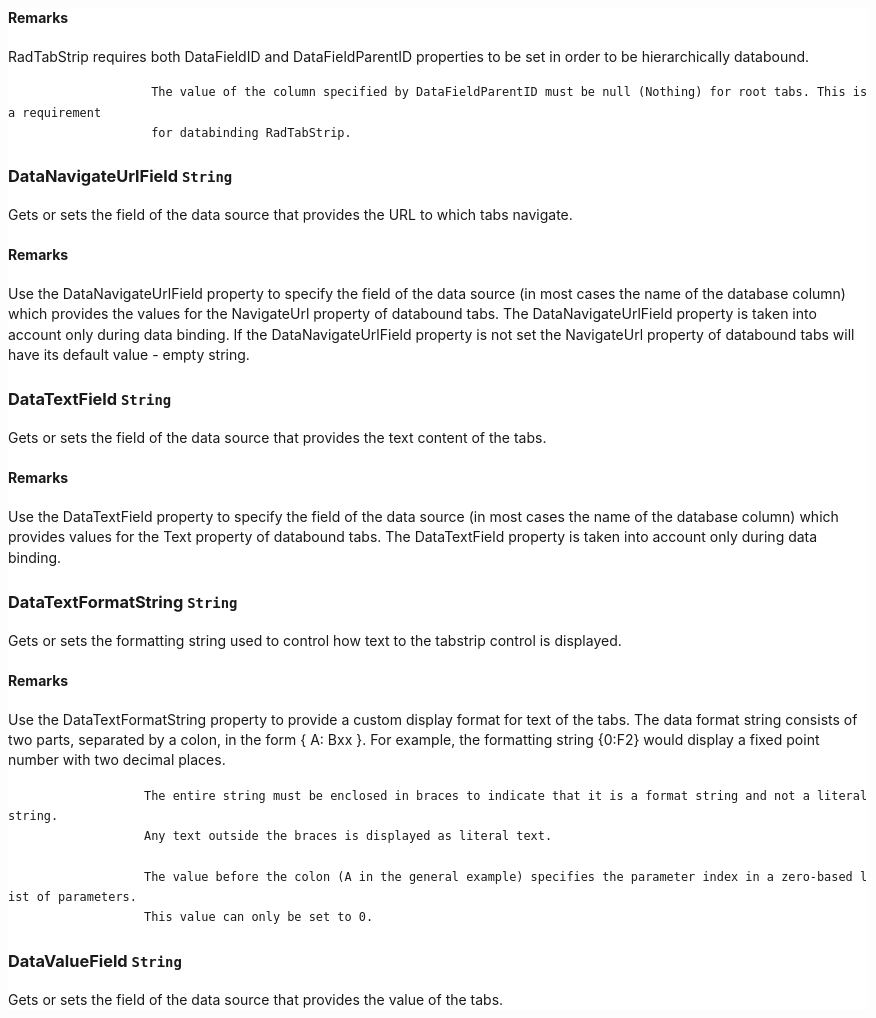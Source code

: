 #### Remarks
RadTabStrip requires both DataFieldID and
                        DataFieldParentID properties to be set in order to be hierarchically databound.
                    
                        The value of the column specified by DataFieldParentID must be null (Nothing) for root tabs. This is a requirement
                        for databinding RadTabStrip.

###  DataNavigateUrlField `String`

Gets or sets the field of the data source that provides the URL to which tabs navigate.

#### Remarks
Use the DataNavigateUrlField property to specify the field of the data source (in most cases the name of the database column)
                    which provides the values for the NavigateUrl property of databound tabs.
                    The DataNavigateUrlField property is taken into account only during data binding. If the DataNavigateUrlField property
                    is not set the NavigateUrl property of databound tabs will have its default value - empty string.

###  DataTextField `String`

Gets or sets the field of the data source that provides the text content of the tabs.

#### Remarks
Use the DataTextField property to specify the field of the data source (in most cases the name of the database column)
                    which provides values for the Text property of databound tabs. The DataTextField property is
                    taken into account only during data binding.

###  DataTextFormatString `String`

Gets or sets the formatting string used to control how text to the tabstrip
                   control is displayed.

#### Remarks
Use the DataTextFormatString property to provide a custom display format for text of the tabs.
                       The data format string consists of two parts, separated by a colon, in the form { A: Bxx }.
                       For example, the formatting string {0:F2} would display a fixed point number with two decimal places.
                   
                       The entire string must be enclosed in braces to indicate that it is a format string and not a literal string.
                       Any text outside the braces is displayed as literal text.
                   
                       The value before the colon (A in the general example) specifies the parameter index in a zero-based list of parameters.
                       This value can only be set to 0.

###  DataValueField `String`

Gets or sets the field of the data source that provides the value of the tabs.
